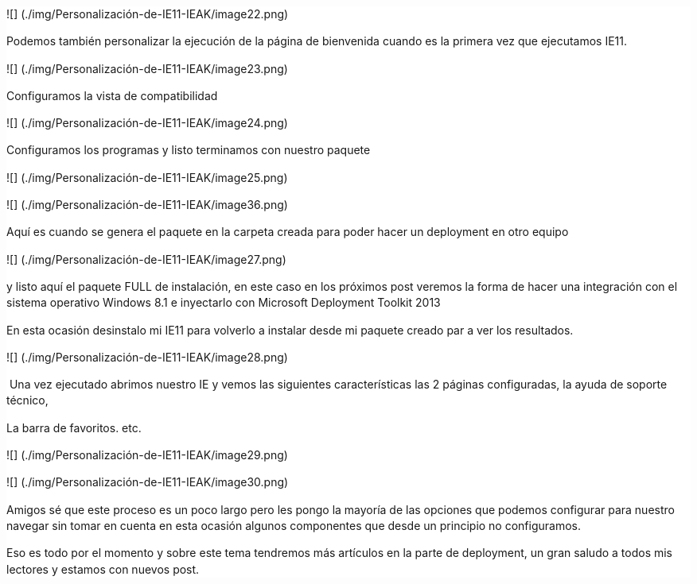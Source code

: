 ![] (./img/Personalización-de-IE11-IEAK/image22.png)

Podemos también personalizar la ejecución de la página de bienvenida
cuando es la primera vez que ejecutamos IE11.

![] (./img/Personalización-de-IE11-IEAK/image23.png)

Configuramos la vista de compatibilidad

![] (./img/Personalización-de-IE11-IEAK/image24.png)

Configuramos los programas y listo terminamos con nuestro paquete

![] (./img/Personalización-de-IE11-IEAK/image25.png)

![] (./img/Personalización-de-IE11-IEAK/image36.png)

Aquí es cuando se genera el paquete en la carpeta creada para poder
hacer un deployment en otro equipo

![] (./img/Personalización-de-IE11-IEAK/image27.png)

y listo aquí el paquete FULL de instalación, en este caso en los
próximos post veremos la forma de hacer una integración con el sistema
operativo Windows 8.1 e inyectarlo con Microsoft Deployment Toolkit 2013

En esta ocasión desinstalo mi IE11 para volverlo a instalar desde mi
paquete creado par a ver los resultados.

![] (./img/Personalización-de-IE11-IEAK/image28.png)

 Una vez ejecutado abrimos nuestro IE y vemos las siguientes
características las 2 páginas configuradas, la ayuda de soporte técnico,

La barra de favoritos. etc.

![] (./img/Personalización-de-IE11-IEAK/image29.png)

![] (./img/Personalización-de-IE11-IEAK/image30.png)

Amigos sé que este proceso es un poco largo pero les pongo la mayoría de
las opciones que podemos configurar para nuestro navegar sin tomar en
cuenta en esta ocasión algunos componentes que desde un principio no
configuramos.

Eso es todo por el momento y sobre este tema tendremos más artículos en
la parte de deployment, un gran saludo a todos mis lectores y estamos
con nuevos post.





